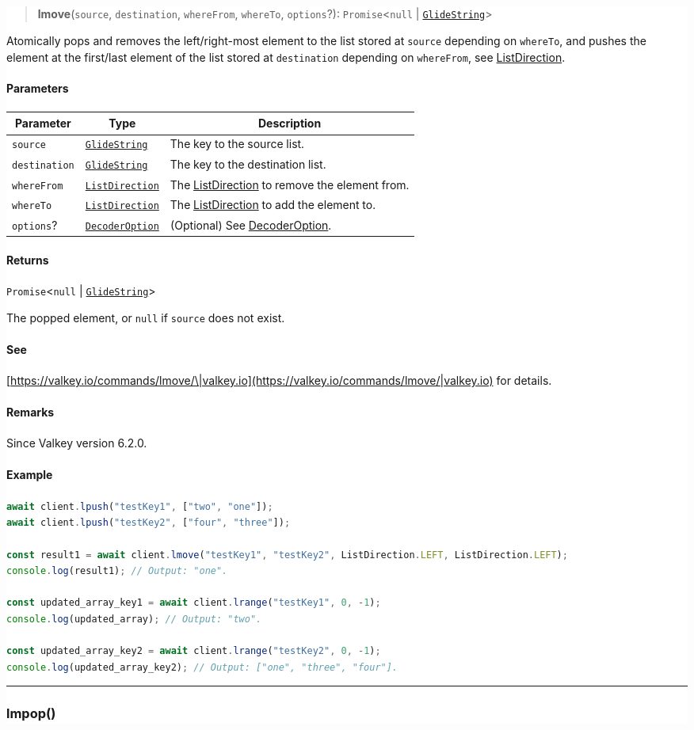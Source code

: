 > **lmove**(`source`, `destination`, `whereFrom`, `whereTo`, `options`?): `Promise`\<`null` \| [`GlideString`](../type-aliases/GlideString.md)\>

Atomically pops and removes the left/right-most element to the list stored at `source`
depending on `whereTo`, and pushes the element at the first/last element of the list
stored at `destination` depending on `whereFrom`, see [ListDirection](../../Commands/enumerations/ListDirection.md).

#### Parameters

| Parameter | Type | Description |
| ------ | ------ | ------ |
| `source` | [`GlideString`](../type-aliases/GlideString.md) | The key to the source list. |
| `destination` | [`GlideString`](../type-aliases/GlideString.md) | The key to the destination list. |
| `whereFrom` | [`ListDirection`](../../Commands/enumerations/ListDirection.md) | The [ListDirection](../../Commands/enumerations/ListDirection.md) to remove the element from. |
| `whereTo` | [`ListDirection`](../../Commands/enumerations/ListDirection.md) | The [ListDirection](../../Commands/enumerations/ListDirection.md) to add the element to. |
| `options`? | [`DecoderOption`](../interfaces/DecoderOption.md) | (Optional) See [DecoderOption](../interfaces/DecoderOption.md). |

#### Returns

`Promise`\<`null` \| [`GlideString`](../type-aliases/GlideString.md)\>

The popped element, or `null` if `source` does not exist.

#### See

[https://valkey.io/commands/lmove/\|valkey.io](https://valkey.io/commands/lmove/|valkey.io) for details.

#### Remarks

Since Valkey version 6.2.0.

#### Example

```typescript
await client.lpush("testKey1", ["two", "one"]);
await client.lpush("testKey2", ["four", "three"]);

const result1 = await client.lmove("testKey1", "testKey2", ListDirection.LEFT, ListDirection.LEFT);
console.log(result1); // Output: "one".

const updated_array_key1 = await client.lrange("testKey1", 0, -1);
console.log(updated_array); // Output: "two".

const updated_array_key2 = await client.lrange("testKey2", 0, -1);
console.log(updated_array_key2); // Output: ["one", "three", "four"].
```

***

### lmpop()
